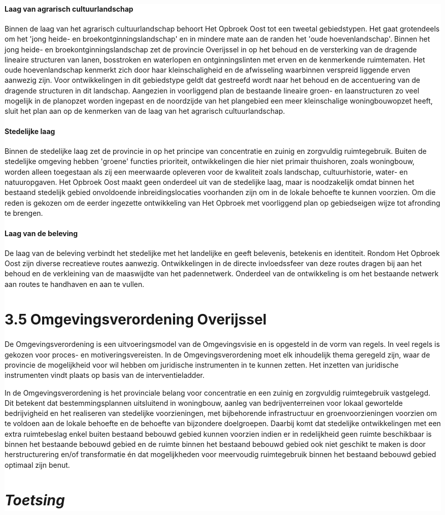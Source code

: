 #### Laag van agrarisch cultuurlandschap

Binnen de laag van het agrarisch cultuurlandschap behoort Het Opbroek Oost tot een tweetal gebiedstypen. Het gaat grotendeels om het 'jong heide- en broekontginningslandschap' en in mindere mate aan de randen het 'oude hoevenlandschap'. Binnen het jong heide- en broekontginningslandschap zet de provincie Overijssel in op het behoud en de versterking van de dragende lineaire structuren van lanen, bosstroken en waterlopen en ontginningslinten met erven en de kenmerkende ruimtematen. Het oude hoevenlandschap kenmerkt zich door haar kleinschaligheid en de afwisseling waarbinnen verspreid liggende erven aanwezig zijn. Voor ontwikkelingen in dit gebiedstype geldt dat gestreefd wordt naar het behoud en de accentuering van de dragende structuren in dit landschap. Aangezien in voorliggend plan de bestaande lineaire groen- en laanstructuren zo veel mogelijk in de planopzet worden ingepast en de noordzijde van het plangebied een meer kleinschalige woningbouwopzet heeft, sluit het plan aan op de kenmerken van de laag van het agrarisch cultuurlandschap.

#### Stedelijke laag

Binnen de stedelijke laag zet de provincie in op het principe van concentratie en zuinig en zorgvuldig ruimtegebruik. Buiten de stedelijke omgeving hebben 'groene' functies prioriteit, ontwikkelingen die hier niet primair thuishoren, zoals woningbouw, worden alleen toegestaan als zij een meerwaarde opleveren voor de kwaliteit zoals landschap, cultuurhistorie, water- en natuuropgaven. Het Opbroek Oost maakt geen onderdeel uit van de stedelijke laag, maar is noodzakelijk omdat binnen het bestaand stedelijk gebied onvoldoende inbreidingslocaties voorhanden zijn om in de lokale behoefte te kunnen voorzien. Om die reden is gekozen om de eerder ingezette ontwikkeling van Het Opbroek met voorliggend plan op gebiedseigen wijze tot afronding te brengen.

#### Laag van de beleving

De laag van de beleving verbindt het stedelijke met het landelijke en geeft belevenis, betekenis en identiteit. Rondom Het Opbroek Oost zijn diverse recreatieve routes aanwezig. Ontwikkelingen in de directe invloedssfeer van deze routes dragen bij aan het behoud en de verkleining van de maaswijdte van het padennetwerk. Onderdeel van de ontwikkeling is om het bestaande netwerk aan routes te handhaven en aan te vullen.

# **3.5 Omgevingsverordening Overijssel**

De Omgevingsverordening is een uitvoeringsmodel van de Omgevingsvisie en is opgesteld in de vorm van regels. In veel regels is gekozen voor proces- en motiveringsvereisten. In de Omgevingsverordening moet elk inhoudelijk thema geregeld zijn, waar de provincie de mogelijkheid voor wil hebben om juridische instrumenten in te kunnen zetten. Het inzetten van juridische instrumenten vindt plaats op basis van de interventieladder.

In de Omgevingsverordening is het provinciale belang voor concentratie en een zuinig en zorgvuldig ruimtegebruik vastgelegd. Dit betekent dat bestemmingsplannen uitsluitend in woningbouw, aanleg van bedrijventerreinen voor lokaal gewortelde bedrijvigheid en het realiseren van stedelijke voorzieningen, met bijbehorende infrastructuur en groenvoorzieningen voorzien om te voldoen aan de lokale behoefte en de behoefte van bijzondere doelgroepen. Daarbij komt dat stedelijke ontwikkelingen met een extra ruimtebeslag enkel buiten bestaand bebouwd gebied kunnen voorzien indien er in redelijkheid geen ruimte beschikbaar is binnen het bestaande bebouwd gebied en de ruimte binnen het bestaand bebouwd gebied ook niet geschikt te maken is door herstructurering en/of transformatie én dat mogelijkheden voor meervoudig ruimtegebruik binnen het bestaand bebouwd gebied optimaal zijn benut.

# *Toetsing*
